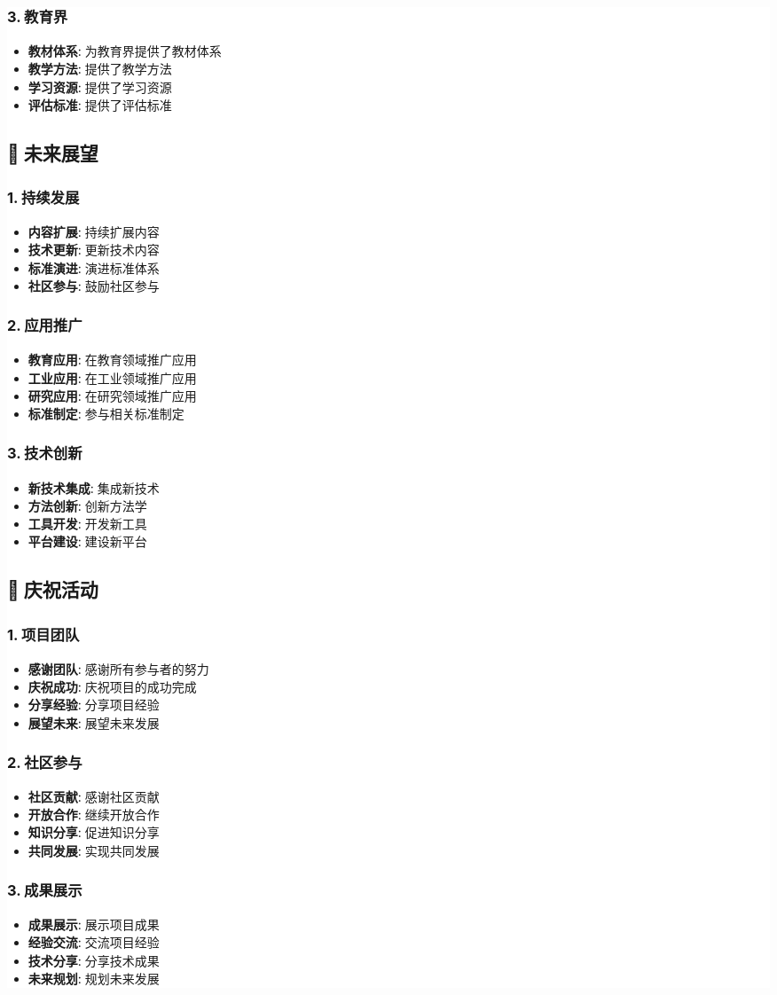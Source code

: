 ### 3. 教育界

- **教材体系**: 为教育界提供了教材体系
- **教学方法**: 提供了教学方法
- **学习资源**: 提供了学习资源
- **评估标准**: 提供了评估标准

## 🔮 未来展望

### 1. 持续发展

- **内容扩展**: 持续扩展内容
- **技术更新**: 更新技术内容
- **标准演进**: 演进标准体系
- **社区参与**: 鼓励社区参与

### 2. 应用推广

- **教育应用**: 在教育领域推广应用
- **工业应用**: 在工业领域推广应用
- **研究应用**: 在研究领域推广应用
- **标准制定**: 参与相关标准制定

### 3. 技术创新

- **新技术集成**: 集成新技术
- **方法创新**: 创新方法学
- **工具开发**: 开发新工具
- **平台建设**: 建设新平台

## 🎊 庆祝活动

### 1. 项目团队

- **感谢团队**: 感谢所有参与者的努力
- **庆祝成功**: 庆祝项目的成功完成
- **分享经验**: 分享项目经验
- **展望未来**: 展望未来发展

### 2. 社区参与

- **社区贡献**: 感谢社区贡献
- **开放合作**: 继续开放合作
- **知识分享**: 促进知识分享
- **共同发展**: 实现共同发展

### 3. 成果展示

- **成果展示**: 展示项目成果
- **经验交流**: 交流项目经验
- **技术分享**: 分享技术成果
- **未来规划**: 规划未来发展
